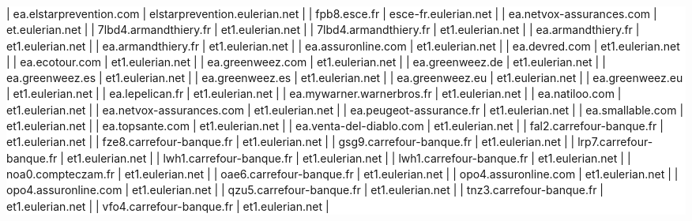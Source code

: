 | ea.elstarprevention.com | elstarprevention.eulerian.net |
| fpb8.esce.fr | esce-fr.eulerian.net |
| ea.netvox-assurances.com | et.eulerian.net |
| 7lbd4.armandthiery.fr | et1.eulerian.net |
| 7lbd4.armandthiery.fr | et1.eulerian.net |
| ea.armandthiery.fr | et1.eulerian.net |
| ea.armandthiery.fr | et1.eulerian.net |
| ea.assuronline.com | et1.eulerian.net |
| ea.devred.com | et1.eulerian.net |
| ea.ecotour.com | et1.eulerian.net |
| ea.greenweez.com | et1.eulerian.net |
| ea.greenweez.de | et1.eulerian.net |
| ea.greenweez.es | et1.eulerian.net |
| ea.greenweez.es | et1.eulerian.net |
| ea.greenweez.eu | et1.eulerian.net |
| ea.greenweez.eu | et1.eulerian.net |
| ea.lepelican.fr | et1.eulerian.net |
| ea.mywarner.warnerbros.fr | et1.eulerian.net |
| ea.natiloo.com | et1.eulerian.net |
| ea.netvox-assurances.com | et1.eulerian.net |
| ea.peugeot-assurance.fr | et1.eulerian.net |
| ea.smallable.com | et1.eulerian.net |
| ea.topsante.com | et1.eulerian.net |
| ea.venta-del-diablo.com | et1.eulerian.net |
| fal2.carrefour-banque.fr | et1.eulerian.net |
| fze8.carrefour-banque.fr | et1.eulerian.net |
| gsg9.carrefour-banque.fr | et1.eulerian.net |
| lrp7.carrefour-banque.fr | et1.eulerian.net |
| lwh1.carrefour-banque.fr | et1.eulerian.net |
| lwh1.carrefour-banque.fr | et1.eulerian.net |
| noa0.compteczam.fr | et1.eulerian.net |
| oae6.carrefour-banque.fr | et1.eulerian.net |
| opo4.assuronline.com | et1.eulerian.net |
| opo4.assuronline.com | et1.eulerian.net |
| qzu5.carrefour-banque.fr | et1.eulerian.net |
| tnz3.carrefour-banque.fr | et1.eulerian.net |
| vfo4.carrefour-banque.fr | et1.eulerian.net |